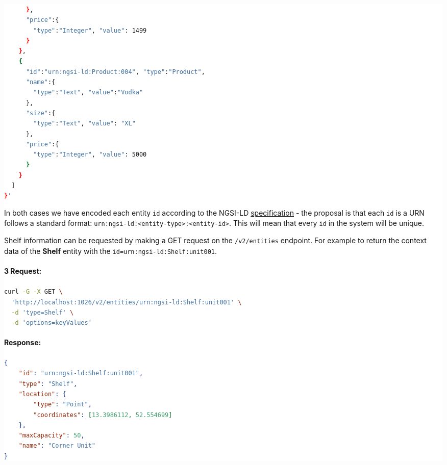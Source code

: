 ```bash
      },
      "price":{
        "type":"Integer", "value": 1499
      }
    },
    {
      "id":"urn:ngsi-ld:Product:004", "type":"Product",
      "name":{
        "type":"Text", "value":"Vodka"
      },
      "size":{
        "type":"Text", "value": "XL"
      },
      "price":{
        "type":"Integer", "value": 5000
      }
    }
  ]
}'
```

In both cases we have encoded each entity `id` according to the NGSI-LD
[specification](https://www.etsi.org/deliver/etsi_gs/CIM/001_099/009/01.03.01_60/gs_cim009v010301p.pdf) - the proposal
is that each `id` is a URN follows a standard format: `urn:ngsi-ld:<entity-type>:<entity-id>`. This will mean that every
`id` in the system will be unique.

Shelf information can be requested by making a GET request on the `/v2/entities` endpoint. For example to return the
context data of the **Shelf** entity with the `id=urn:ngsi-ld:Shelf:unit001`.

#### 3 Request:

```bash
curl -G -X GET \
  'http://localhost:1026/v2/entities/urn:ngsi-ld:Shelf:unit001' \
  -d 'type=Shelf' \
  -d 'options=keyValues'
```

#### Response:

```json
{
    "id": "urn:ngsi-ld:Shelf:unit001",
    "type": "Shelf",
    "location": {
        "type": "Point",
        "coordinates": [13.3986112, 52.554699]
    },
    "maxCapacity": 50,
    "name": "Corner Unit"
}
```
